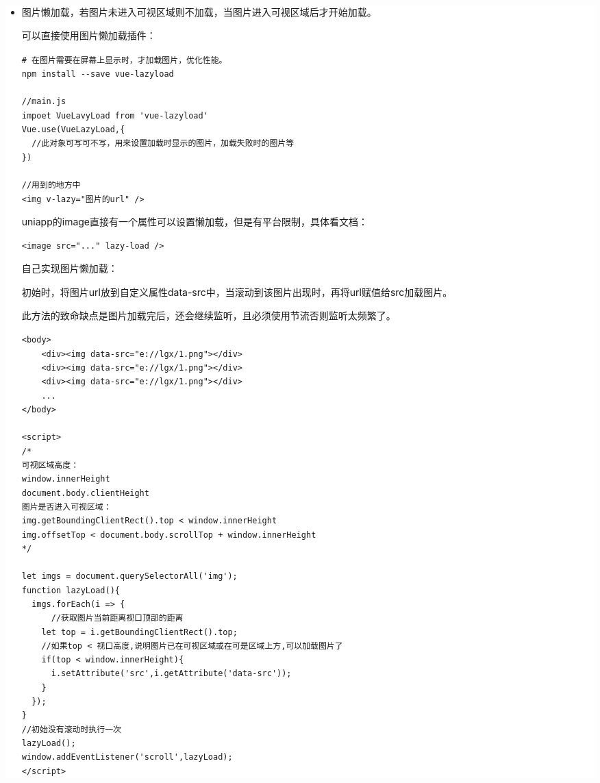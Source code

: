 * 图片懒加载，若图片未进入可视区域则不加载，当图片进入可视区域后才开始加载。
  
  可以直接使用图片懒加载插件：
  
  ```
  # 在图片需要在屏幕上显示时，才加载图片，优化性能。
  npm install --save vue-lazyload 
  
  //main.js
  impoet VueLavyLoad from 'vue-lazyload'
  Vue.use(VueLazyLoad,{
    //此对象可写可不写，用来设置加载时显示的图片，加载失败时的图片等
  })
  
  //用到的地方中
  <img v-lazy="图片的url" />
  ```
  
  uniapp的image直接有一个属性可以设置懒加载，但是有平台限制，具体看文档：
  
  ```
  <image src="..." lazy-load />
  ```
  
  自己实现图片懒加载：
  
  初始时，将图片url放到自定义属性data-src中，当滚动到该图片出现时，再将url赋值给src加载图片。
  
  此方法的致命缺点是图片加载完后，还会继续监听，且必须使用节流否则监听太频繁了。
  
  ```
  <body>
      <div><img data-src="e://lgx/1.png"></div>
      <div><img data-src="e://lgx/1.png"></div>
      <div><img data-src="e://lgx/1.png"></div>
      ...
  </body>
  
  <script>
  /*
  可视区域高度：
  window.innerHeight
  document.body.clientHeight
  图片是否进入可视区域：
  img.getBoundingClientRect().top < window.innerHeight
  img.offsetTop < document.body.scrollTop + window.innerHeight
  */
  
  let imgs = document.querySelectorAll('img');
  function lazyLoad(){
    imgs.forEach(i => {
        //获取图片当前距离视口顶部的距离
      let top = i.getBoundingClientRect().top;
      //如果top < 视口高度,说明图片已在可视区域或在可是区域上方,可以加载图片了
      if(top < window.innerHeight){
        i.setAttribute('src',i.getAttribute('data-src'));
      }
    });
  }
  //初始没有滚动时执行一次
  lazyLoad();
  window.addEventListener('scroll',lazyLoad);
  </script>
  ```
  